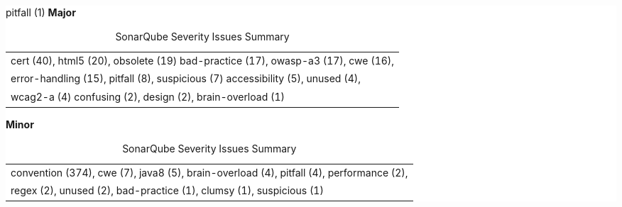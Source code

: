 </tr>
<tr>
<td style="text-align: left;">pitfall (1)</td>
</tr>
</tbody>
</table>
</div></td>
</tr>
<tr>
<td style="text-align: center;"><strong>Major</strong></td>
<td style="text-align: left;"><div id="tab:sonarqube_severity_summary">
<table>
<caption>SonarQube Severity Issues Summary</caption>
<tbody>
<tr>
<td style="text-align: left;">cert (40), html5 (20), obsolete (19) bad-practice (17), owasp-a3 (17), cwe (16),</td>
</tr>
<tr>
<td style="text-align: left;">error-handling (15), pitfall (8), suspicious (7) accessibility (5), unused (4),</td>
</tr>
<tr>
<td style="text-align: left;">wcag2-a (4) confusing (2), design (2), brain-overload (1)</td>
</tr>
</tbody>
</table>
</div></td>
</tr>
<tr>
<td style="text-align: center;"><strong>Minor</strong></td>
<td style="text-align: left;"><div id="tab:sonarqube_severity_summary">
<table>
<caption>SonarQube Severity Issues Summary</caption>
<tbody>
<tr>
<td style="text-align: left;">convention (374), cwe (7), java8 (5), brain-overload (4), pitfall (4), performance (2),</td>
</tr>
<tr>
<td style="text-align: left;">regex (2), unused (2), bad-practice (1), clumsy (1), suspicious (1)</td>
</tr>
</tbody>
</table>
</div></td>
</tr>
</tbody>
</table>

</div>
